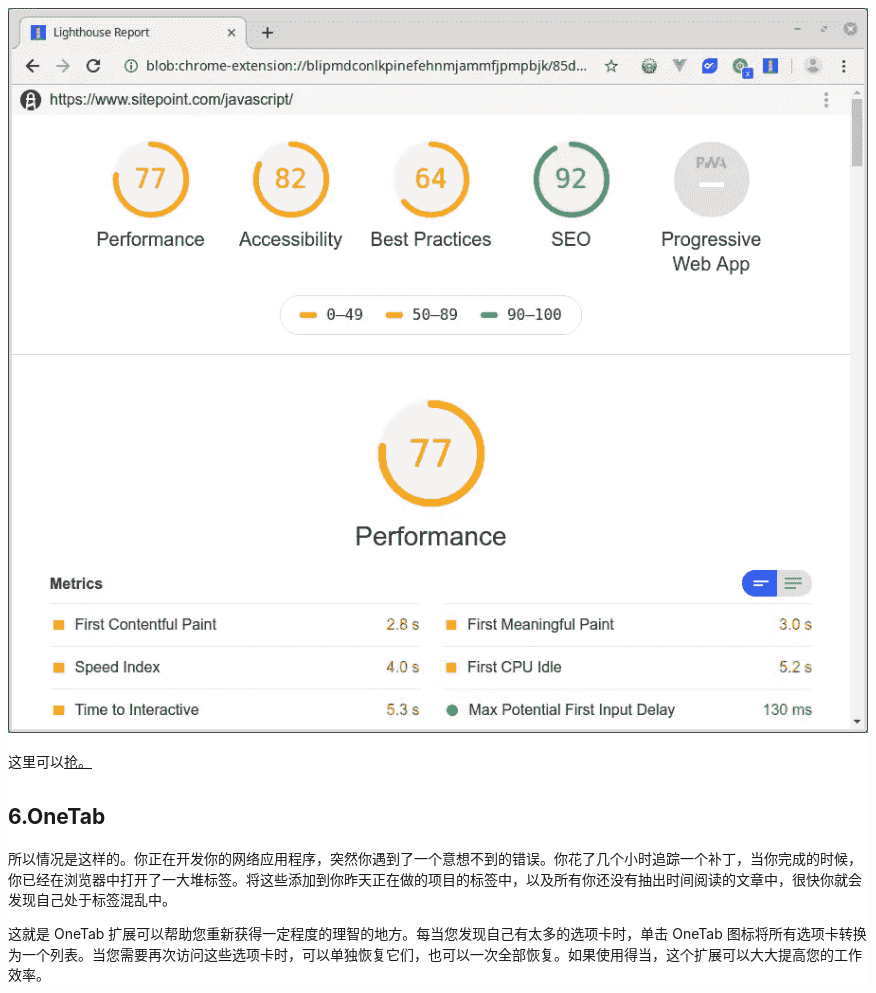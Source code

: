 ![Lighthouse](img/2a6000dc3bd5fa429de6058eb51631e4.png)

这里可以[抢。](https://chrome.google.com/webstore/detail/lighthouse/blipmdconlkpinefehnmjammfjpmpbjk)

## 6.OneTab

所以情况是这样的。你正在开发你的网络应用程序，突然你遇到了一个意想不到的错误。你花了几个小时追踪一个补丁，当你完成的时候，你已经在浏览器中打开了一大堆标签。将这些添加到你昨天正在做的项目的标签中，以及所有你还没有抽出时间阅读的文章中，很快你就会发现自己处于标签混乱中。

这就是 OneTab 扩展可以帮助您重新获得一定程度的理智的地方。每当您发现自己有太多的选项卡时，单击 OneTab 图标将所有选项卡转换为一个列表。当您需要再次访问这些选项卡时，可以单独恢复它们，也可以一次全部恢复。如果使用得当，这个扩展可以大大提高您的工作效率。
